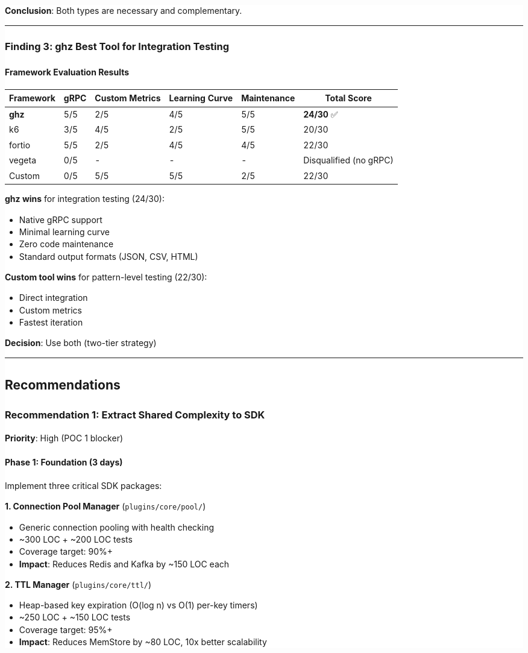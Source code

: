 **Conclusion**: Both types are necessary and complementary.

---

### Finding 3: ghz Best Tool for Integration Testing

#### Framework Evaluation Results

| Framework | gRPC | Custom Metrics | Learning Curve | Maintenance | Total Score |
|-----------|------|----------------|---------------|-------------|-------------|
| **ghz** | 5/5 | 2/5 | 4/5 | 5/5 | **24/30** ✅ |
| k6 | 3/5 | 4/5 | 2/5 | 5/5 | 20/30 |
| fortio | 5/5 | 2/5 | 4/5 | 4/5 | 22/30 |
| vegeta | 0/5 | - | - | - | Disqualified (no gRPC) |
| Custom | 0/5 | 5/5 | 5/5 | 2/5 | 22/30 |

**ghz wins** for integration testing (24/30):
- Native gRPC support
- Minimal learning curve
- Zero code maintenance
- Standard output formats (JSON, CSV, HTML)

**Custom tool wins** for pattern-level testing (22/30):
- Direct integration
- Custom metrics
- Fastest iteration

**Decision**: Use both (two-tier strategy)

---

## Recommendations

### Recommendation 1: Extract Shared Complexity to SDK

**Priority**: High (POC 1 blocker)

#### Phase 1: Foundation (3 days)

Implement three critical SDK packages:

**1. Connection Pool Manager** (`plugins/core/pool/`)
- Generic connection pooling with health checking
- ~300 LOC + ~200 LOC tests
- Coverage target: 90%+
- **Impact**: Reduces Redis and Kafka by ~150 LOC each

**2. TTL Manager** (`plugins/core/ttl/`)
- Heap-based key expiration (O(log n) vs O(1) per-key timers)
- ~250 LOC + ~150 LOC tests
- Coverage target: 95%+
- **Impact**: Reduces MemStore by ~80 LOC, 10x better scalability

